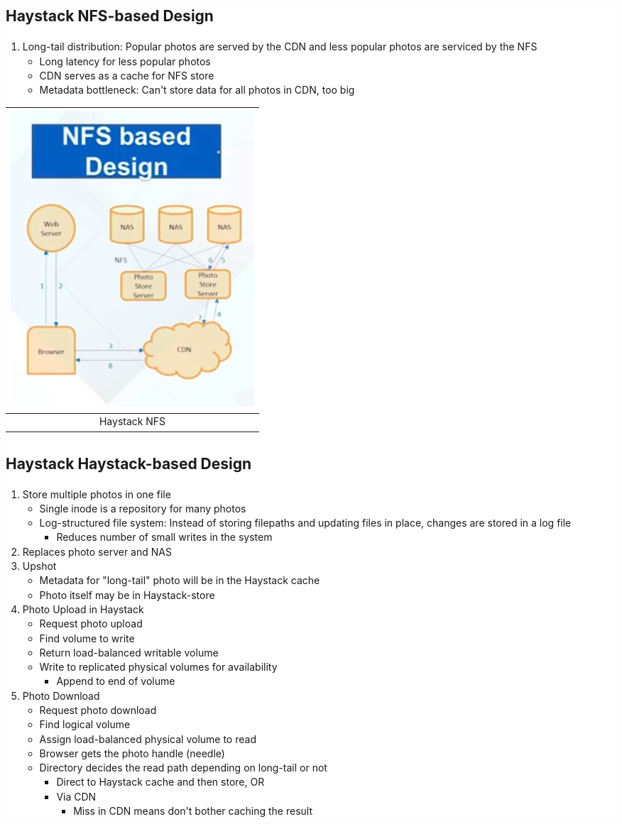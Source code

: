 ## Haystack NFS-based Design

1. Long-tail distribution: Popular photos are served by the CDN and less popular
photos are serviced by the NFS
    * Long latency for less popular photos
    * CDN serves as a cache for NFS store
    * Metadata bottleneck: Can't store data for all photos in CDN, too big

| ![nfs](images/system2_haystack_nfs.png) |
|:--:|
| Haystack NFS |

## Haystack Haystack-based Design

1. Store multiple photos in one file
    * Single inode is a repository for many photos
    * Log-structured file system: Instead of storing filepaths and updating
    files in place, changes are stored in a log file
        - Reduces number of small writes in the system
2. Replaces photo server and NAS
3. Upshot
    * Metadata for "long-tail" photo will be in the Haystack cache
    * Photo itself may be in Haystack-store
4. Photo Upload in Haystack
    * Request photo upload
    * Find volume to write
    * Return load-balanced writable volume
    * Write to replicated physical volumes for availability
        - Append to end of volume
5. Photo Download
    * Request photo download
    * Find logical volume
    * Assign load-balanced physical volume to read
    * Browser gets the photo handle (needle)
    * Directory decides the read path depending on long-tail or not
        - Direct to Haystack cache and then store, OR
        - Via CDN
            + Miss in CDN means don't bother caching the result
